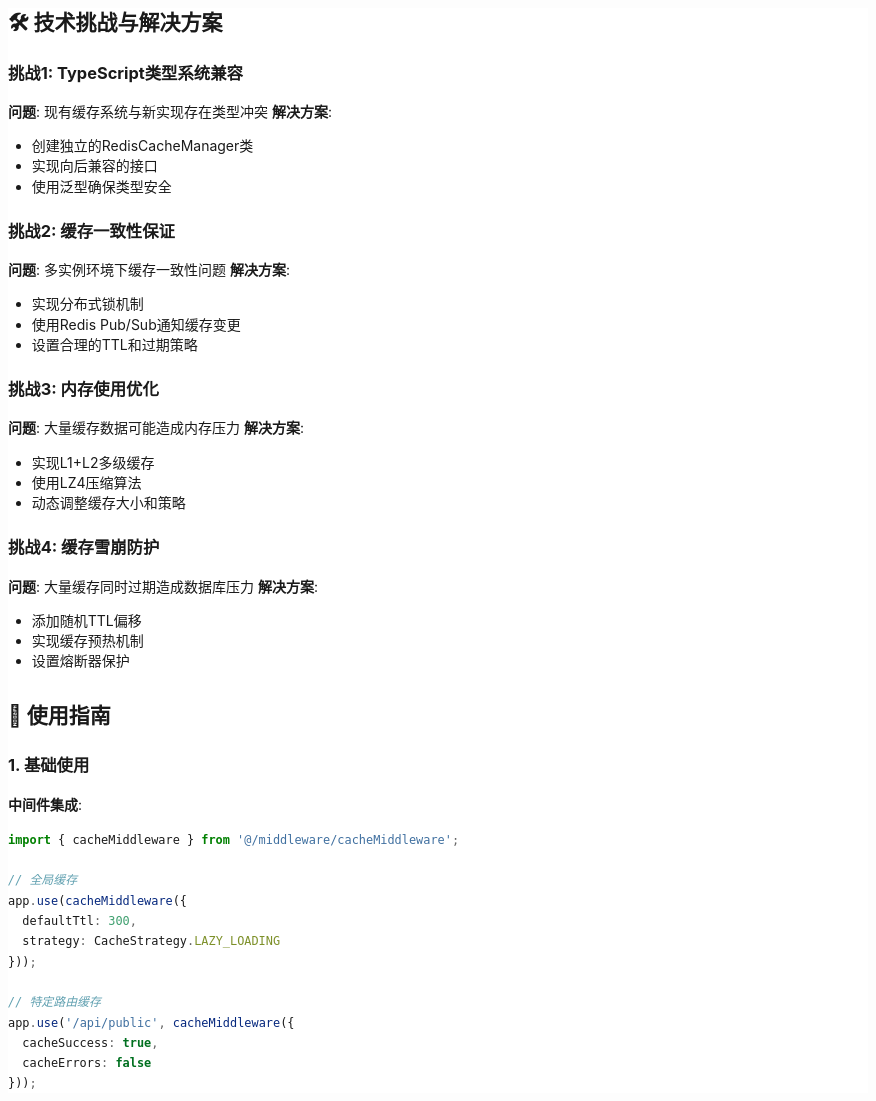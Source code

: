 ## 🛠️ 技术挑战与解决方案

### 挑战1: TypeScript类型系统兼容

**问题**: 现有缓存系统与新实现存在类型冲突
**解决方案**:
- 创建独立的RedisCacheManager类
- 实现向后兼容的接口
- 使用泛型确保类型安全

### 挑战2: 缓存一致性保证

**问题**: 多实例环境下缓存一致性问题
**解决方案**:
- 实现分布式锁机制
- 使用Redis Pub/Sub通知缓存变更
- 设置合理的TTL和过期策略

### 挑战3: 内存使用优化

**问题**: 大量缓存数据可能造成内存压力
**解决方案**:
- 实现L1+L2多级缓存
- 使用LZ4压缩算法
- 动态调整缓存大小和策略

### 挑战4: 缓存雪崩防护

**问题**: 大量缓存同时过期造成数据库压力
**解决方案**:
- 添加随机TTL偏移
- 实现缓存预热机制
- 设置熔断器保护

## 🔧 使用指南

### 1. 基础使用

**中间件集成**:
```typescript
import { cacheMiddleware } from '@/middleware/cacheMiddleware';

// 全局缓存
app.use(cacheMiddleware({
  defaultTtl: 300,
  strategy: CacheStrategy.LAZY_LOADING
}));

// 特定路由缓存
app.use('/api/public', cacheMiddleware({
  cacheSuccess: true,
  cacheErrors: false
}));
```
